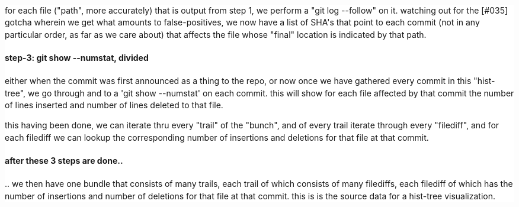 for each file ("path", more accurately) that is output from step 1, we perform
a "git log --follow" on it. watching out for the [#035] gotcha wherein we get
what amounts to false-positives, we now have a list of SHA's that point to
each commit (not in any particular order, as far as we care about) that
affects the file whose "final" location is indicated by that path.


#### step-3: git show --numstat, divided

either when the commit was first announced as a thing to the repo, or now
once we have gathered every commit in this "hist-tree", we go through and to
a 'git show --numstat' on each commit. this will show for each file affected
by that commit the number of lines inserted and number of lines deleted to
that file.

this having been done, we can iterate thru every "trail" of the "bunch", and
of every trail iterate through every "filediff", and for each filediff we
can lookup the corresponding number of insertions and deletions for that file
at that commit.


#### after these 3 steps are done..

.. we then have one bundle that consists of many trails, each trail of which
consists of many filediffs, each filediff of which has the number of
insertions and number of deletions for that file at that commit. this is
is the source data for a hist-tree visualization.
